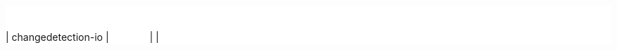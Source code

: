 | changedetection-io | <img src="../icons/changedetection-io.png" alt="changedetection-io" width="50"> |   |